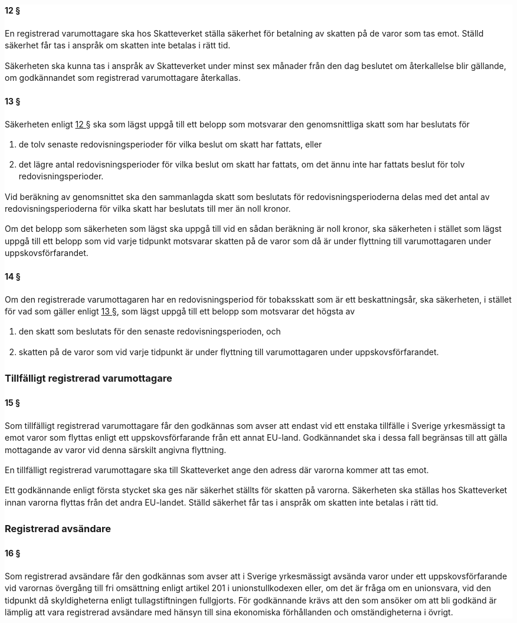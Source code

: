 #### 12 §

En registrerad varumottagare ska hos Skatteverket ställa säkerhet för betalning av skatten på de varor som tas emot. Ställd säkerhet får tas i anspråk om skatten inte betalas i rätt tid.

Säkerheten ska kunna tas i anspråk av Skatteverket under minst sex månader från den dag beslutet om återkallelse blir gällande, om godkännandet som registrerad varumottagare återkallas.

#### 13 §

Säkerheten enligt [12 §](#kap3.12) ska som lägst uppgå till ett belopp som motsvarar den genomsnittliga skatt som har beslutats för

1. de tolv senaste redovisningsperioder för vilka beslut om skatt har fattats, eller

2. det lägre antal redovisningsperioder för vilka beslut om skatt har fattats, om det ännu inte har fattats beslut för tolv redovisningsperioder.

Vid beräkning av genomsnittet ska den sammanlagda skatt som beslutats för redovisningsperioderna delas med det antal av redovisningsperioderna för vilka skatt har beslutats till mer än noll kronor.

Om det belopp som säkerheten som lägst ska uppgå till vid en sådan beräkning är noll kronor, ska säkerheten i stället som lägst uppgå till ett belopp som vid varje tidpunkt motsvarar skatten på de varor som då är under flyttning till varumottagaren under uppskovsförfarandet.

#### 14 §

Om den registrerade varumottagaren har en redovisningsperiod för tobaksskatt som är ett beskattningsår, ska säkerheten, i stället för vad som gäller enligt [13 §](#kap3.13), som lägst uppgå till ett belopp som motsvarar det högsta av

1. den skatt som beslutats för den senaste redovisningsperioden, och

2. skatten på de varor som vid varje tidpunkt är under flyttning till varumottagaren under uppskovsförfarandet.

### Tillfälligt registrerad varumottagare

#### 15 §

Som tillfälligt registrerad varumottagare får den godkännas som avser att endast vid ett enstaka tillfälle i Sverige yrkesmässigt ta emot varor som flyttas enligt ett uppskovsförfarande från ett annat EU-land. Godkännandet ska i dessa fall begränsas till att gälla mottagande av varor vid denna särskilt angivna flyttning.

En tillfälligt registrerad varumottagare ska till Skatteverket ange den adress där varorna kommer att tas emot.

Ett godkännande enligt första stycket ska ges när säkerhet ställts för skatten på varorna. Säkerheten ska ställas hos Skatteverket innan varorna flyttas från det andra EU-landet. Ställd säkerhet får tas i anspråk om skatten inte betalas i rätt tid.

### Registrerad avsändare

#### 16 §

Som registrerad avsändare får den godkännas som avser att i Sverige yrkesmässigt avsända varor under ett uppskovsförfarande vid varornas övergång till fri omsättning enligt artikel 201 i unionstullkodexen eller, om det är fråga om en unionsvara, vid den tidpunkt då skyldigheterna enligt tullagstiftningen fullgjorts. För godkännande krävs att den som ansöker om att bli godkänd är lämplig att vara registrerad avsändare med hänsyn till sina ekonomiska förhållanden och omständigheterna i övrigt.
